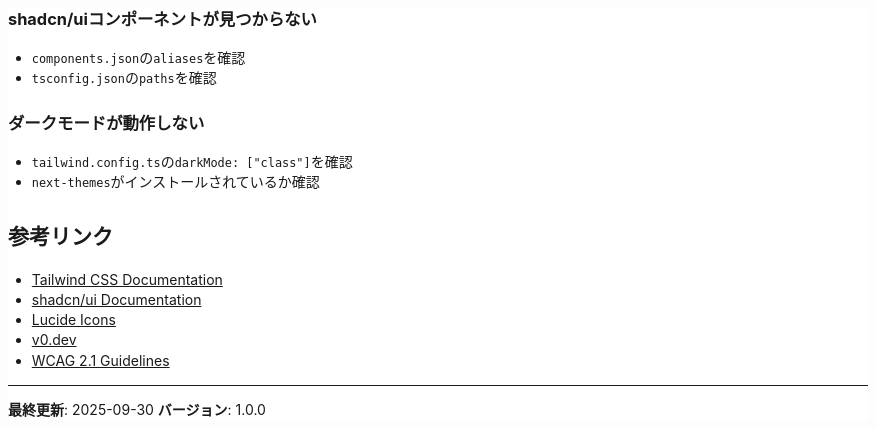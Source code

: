 ### shadcn/uiコンポーネントが見つからない
- `components.json`の`aliases`を確認
- `tsconfig.json`の`paths`を確認

### ダークモードが動作しない
- `tailwind.config.ts`の`darkMode: ["class"]`を確認
- `next-themes`がインストールされているか確認

## 参考リンク

- [Tailwind CSS Documentation](https://tailwindcss.com/docs)
- [shadcn/ui Documentation](https://ui.shadcn.com)
- [Lucide Icons](https://lucide.dev)
- [v0.dev](https://v0.dev)
- [WCAG 2.1 Guidelines](https://www.w3.org/WAI/WCAG21/quickref/)

---

**最終更新**: 2025-09-30
**バージョン**: 1.0.0
